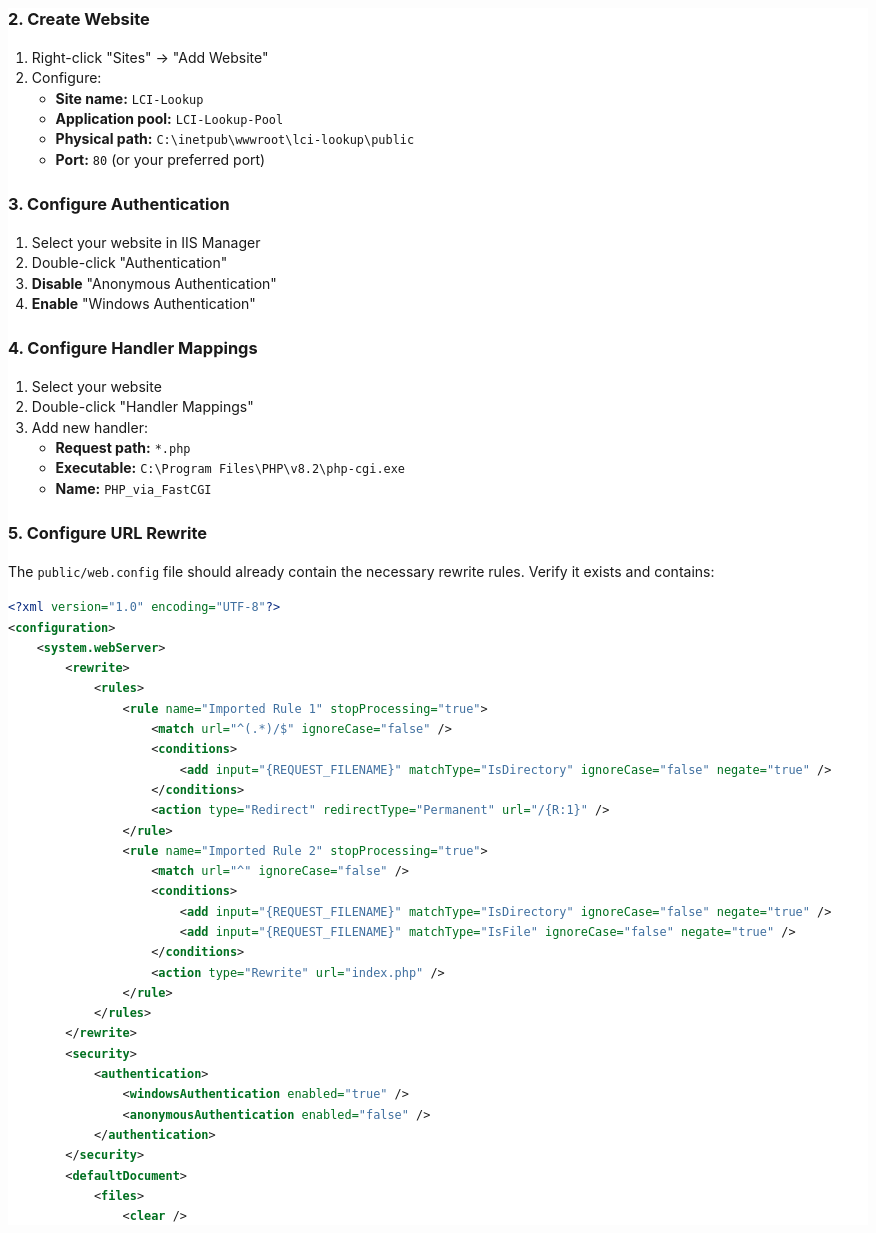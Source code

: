 ### 2. Create Website

1. Right-click "Sites" → "Add Website"
2. Configure:
   - **Site name:** `LCI-Lookup`
   - **Application pool:** `LCI-Lookup-Pool`
   - **Physical path:** `C:\inetpub\wwwroot\lci-lookup\public`
   - **Port:** `80` (or your preferred port)

### 3. Configure Authentication

1. Select your website in IIS Manager
2. Double-click "Authentication"
3. **Disable** "Anonymous Authentication"
4. **Enable** "Windows Authentication"

### 4. Configure Handler Mappings

1. Select your website
2. Double-click "Handler Mappings"
3. Add new handler:
   - **Request path:** `*.php`
   - **Executable:** `C:\Program Files\PHP\v8.2\php-cgi.exe`
   - **Name:** `PHP_via_FastCGI`

### 5. Configure URL Rewrite

The `public/web.config` file should already contain the necessary rewrite rules. Verify it exists and contains:

```xml
<?xml version="1.0" encoding="UTF-8"?>
<configuration>
    <system.webServer>
        <rewrite>
            <rules>
                <rule name="Imported Rule 1" stopProcessing="true">
                    <match url="^(.*)/$" ignoreCase="false" />
                    <conditions>
                        <add input="{REQUEST_FILENAME}" matchType="IsDirectory" ignoreCase="false" negate="true" />
                    </conditions>
                    <action type="Redirect" redirectType="Permanent" url="/{R:1}" />
                </rule>
                <rule name="Imported Rule 2" stopProcessing="true">
                    <match url="^" ignoreCase="false" />
                    <conditions>
                        <add input="{REQUEST_FILENAME}" matchType="IsDirectory" ignoreCase="false" negate="true" />
                        <add input="{REQUEST_FILENAME}" matchType="IsFile" ignoreCase="false" negate="true" />
                    </conditions>
                    <action type="Rewrite" url="index.php" />
                </rule>
            </rules>
        </rewrite>
        <security>
            <authentication>
                <windowsAuthentication enabled="true" />
                <anonymousAuthentication enabled="false" />
            </authentication>
        </security>
        <defaultDocument>
            <files>
                <clear />
```